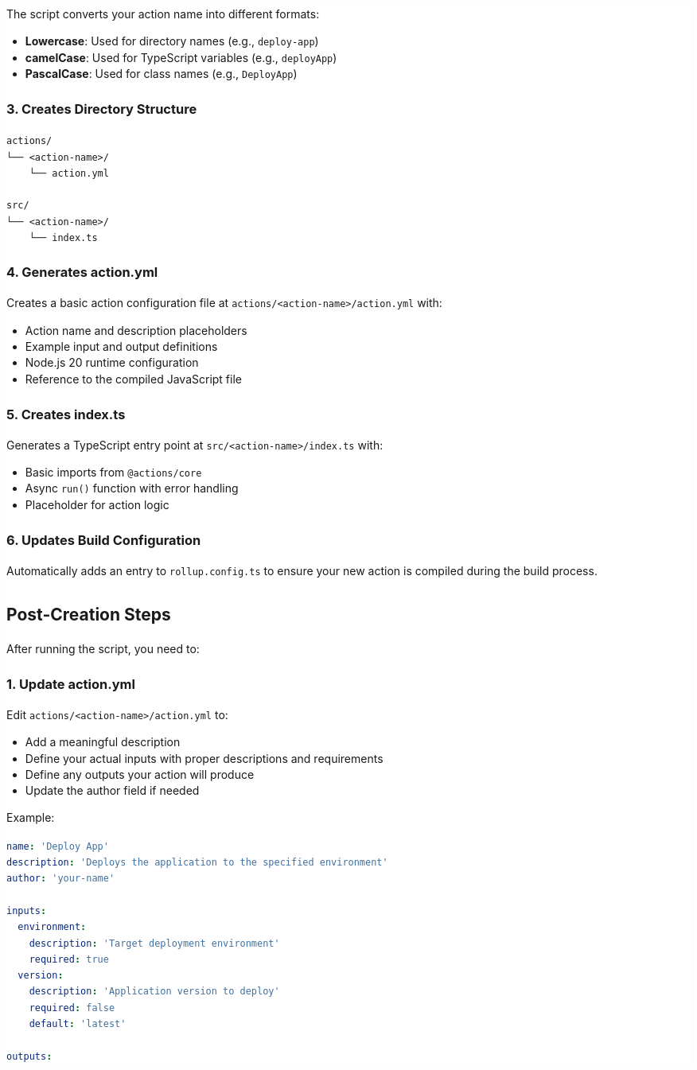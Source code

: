 The script converts your action name into different formats:
- **Lowercase**: Used for directory names (e.g., `deploy-app`)
- **camelCase**: Used for TypeScript variables (e.g., `deployApp`)
- **PascalCase**: Used for class names (e.g., `DeployApp`)

### 3. Creates Directory Structure

```
actions/
└── <action-name>/
    └── action.yml

src/
└── <action-name>/
    └── index.ts
```

### 4. Generates action.yml

Creates a basic action configuration file at `actions/<action-name>/action.yml` with:
- Action name and description placeholders
- Example input and output definitions
- Node.js 20 runtime configuration
- Reference to the compiled JavaScript file

### 5. Creates index.ts

Generates a TypeScript entry point at `src/<action-name>/index.ts` with:
- Basic imports from `@actions/core`
- Async `run()` function with error handling
- Placeholder for action logic

### 6. Updates Build Configuration

Automatically adds an entry to `rollup.config.ts` to ensure your new action is compiled during the build process.

## Post-Creation Steps

After running the script, you need to:

### 1. Update action.yml

Edit `actions/<action-name>/action.yml` to:
- Add a meaningful description
- Define your actual inputs with proper descriptions and requirements
- Define any outputs your action will produce
- Update the author field if needed

Example:
```yaml
name: 'Deploy App'
description: 'Deploys the application to the specified environment'
author: 'your-name'

inputs:
  environment:
    description: 'Target deployment environment'
    required: true
  version:
    description: 'Application version to deploy'
    required: false
    default: 'latest'

outputs:
```